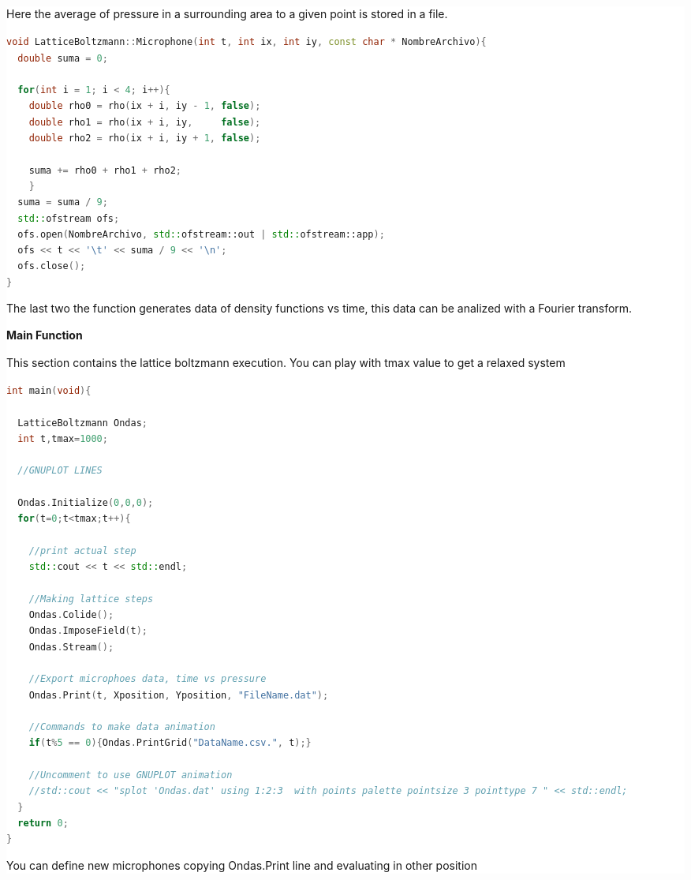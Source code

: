 Here the average of pressure in a surrounding area to a given point is stored in a file.
```c++
void LatticeBoltzmann::Microphone(int t, int ix, int iy, const char * NombreArchivo){
  double suma = 0; 

  for(int i = 1; i < 4; i++){
    double rho0 = rho(ix + i, iy - 1, false);
    double rho1 = rho(ix + i, iy,     false);
    double rho2 = rho(ix + i, iy + 1, false);

    suma += rho0 + rho1 + rho2;
    }
  suma = suma / 9;
  std::ofstream ofs;
  ofs.open(NombreArchivo, std::ofstream::out | std::ofstream::app);
  ofs << t << '\t' << suma / 9 << '\n';
  ofs.close();
}
```
The last two the  function generates data of density functions vs time, this data can be analized with a Fourier transform.

**Main Function**

This section contains the lattice boltzmann execution. You can play with tmax value to get a relaxed system
```c++
int main(void){
  
  LatticeBoltzmann Ondas;  
  int t,tmax=1000;
  
  //GNUPLOT LINES
  
  Ondas.Initialize(0,0,0);
  for(t=0;t<tmax;t++){

    //print actual step
    std::cout << t << std::endl;

    //Making lattice steps
    Ondas.Colide();
    Ondas.ImposeField(t);
    Ondas.Stream();

    //Export microphoes data, time vs pressure
    Ondas.Print(t, Xposition, Yposition, "FileName.dat");

    //Commands to make data animation
    if(t%5 == 0){Ondas.PrintGrid("DataName.csv.", t);}

    //Uncomment to use GNUPLOT animation
    //std::cout << "splot 'Ondas.dat' using 1:2:3  with points palette pointsize 3 pointtype 7 " << std::endl;
  }
  return 0;
}
```
You can define new microphones copying Ondas.Print line and evaluating in other position

